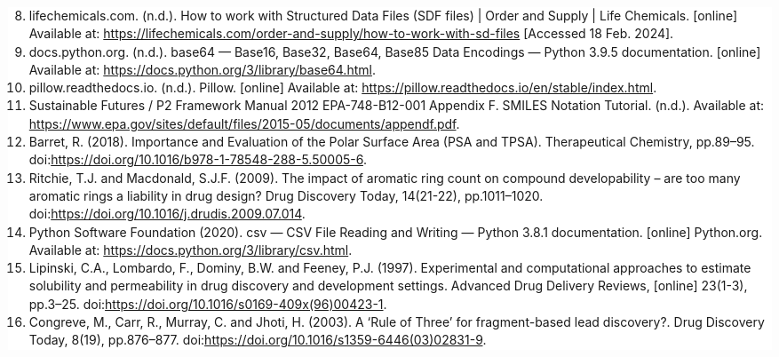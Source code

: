 8.	lifechemicals.com. (n.d.). How to work with Structured Data Files (SDF files) | Order and Supply | Life Chemicals. [online] Available at: https://lifechemicals.com/order-and-supply/how-to-work-with-sd-files [Accessed 18 Feb. 2024].
9.	docs.python.org. (n.d.). base64 — Base16, Base32, Base64, Base85 Data Encodings — Python 3.9.5 documentation. [online] Available at: https://docs.python.org/3/library/base64.html.
10.	pillow.readthedocs.io. (n.d.). Pillow. [online] Available at: https://pillow.readthedocs.io/en/stable/index.html.
11.	Sustainable Futures / P2 Framework Manual 2012 EPA-748-B12-001 Appendix F. SMILES Notation Tutorial. (n.d.). Available at: https://www.epa.gov/sites/default/files/2015-05/documents/appendf.pdf.
12.	Barret, R. (2018). Importance and Evaluation of the Polar Surface Area (PSA and TPSA). Therapeutical Chemistry, pp.89–95. doi:https://doi.org/10.1016/b978-1-78548-288-5.50005-6.
13.	Ritchie, T.J. and Macdonald, S.J.F. (2009). The impact of aromatic ring count on compound developability – are too many aromatic rings a liability in drug design? Drug Discovery Today, 14(21-22), pp.1011–1020. doi:https://doi.org/10.1016/j.drudis.2009.07.014.
14.	Python Software Foundation (2020). csv — CSV File Reading and Writing — Python 3.8.1 documentation. [online] Python.org. Available at: https://docs.python.org/3/library/csv.html.
15.	Lipinski, C.A., Lombardo, F., Dominy, B.W. and Feeney, P.J. (1997). Experimental and computational approaches to estimate solubility and permeability in drug discovery and development settings. Advanced Drug Delivery Reviews, [online] 23(1-3), pp.3–25. doi:https://doi.org/10.1016/s0169-409x(96)00423-1.
16.	Congreve, M., Carr, R., Murray, C. and Jhoti, H. (2003). A ‘Rule of Three’ for fragment-based lead discovery?. Drug Discovery Today, 8(19), pp.876–877. doi:https://doi.org/10.1016/s1359-6446(03)02831-9.
